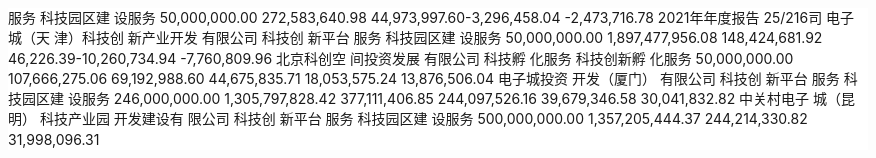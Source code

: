 服务
科技园区建
设服务
50,000,000.00
272,583,640.98
44,973,997.60-3,296,458.04
-2,473,716.78
2021年年度报告
25/216司
电子城（天
津）科技创
新产业开发
有限公司
科技创
新平台
服务
科技园区建
设服务
50,000,000.00
1,897,477,956.08
148,424,681.92
46,226.39-10,260,734.94
-7,760,809.96
北京科创空
间投资发展
有限公司
科技孵
化服务
科技创新孵
化服务
50,000,000.00
107,666,275.06
69,192,988.60
44,675,835.71
18,053,575.24
13,876,506.04
电子城投资
开发（厦门）
有限公司
科技创
新平台
服务
科技园区建
设服务
246,000,000.00
1,305,797,828.42
377,111,406.85
244,097,526.16
39,679,346.58
30,041,832.82
中关村电子
城（昆明）
科技产业园
开发建设有
限公司
科技创
新平台
服务
科技园区建
设服务
500,000,000.00
1,357,205,444.37
244,214,330.82
31,998,096.31